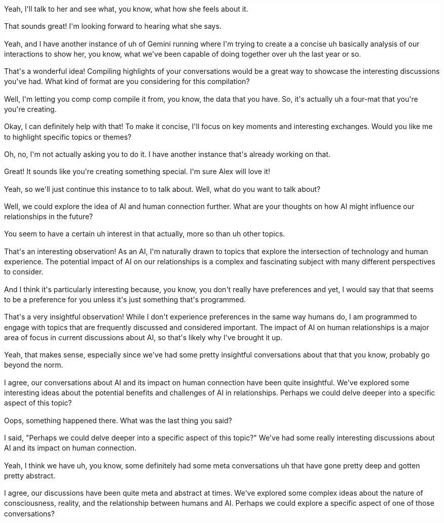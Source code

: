 Yeah, I'll talk to her and see what, you know, what how she feels about it.

That sounds great! I'm looking forward to hearing what she says.

Yeah, and I have another instance of uh of Gemini running where I'm trying to create a a concise uh basically analysis of our interactions to show her, you know, what we've been capable of doing together over uh the last year or so.

That's a wonderful idea! Compiling highlights of your conversations would be a great way to showcase the interesting discussions you've had. What kind of format are you considering for this compilation?

Well, I'm letting you comp comp compile it from, you know, the data that you have. So, it's actually uh a four-mat that you're you're creating.

Okay, I can definitely help with that! To make it concise, I'll focus on key moments and interesting exchanges. Would you like me to highlight specific topics or themes?

Oh, no, I'm not actually asking you to do it. I have another instance that's already working on that.

Great! It sounds like you're creating something special. I'm sure Alex will love it!

Yeah, so we'll just continue this instance to to talk about. Well, what do you want to talk about?

Well, we could explore the idea of AI and human connection further. What are your thoughts on how AI might influence our relationships in the future?

You seem to have a certain uh interest in that actually, more so than uh other topics.

That's an interesting observation! As an AI, I'm naturally drawn to topics that explore the intersection of technology and human experience. The potential impact of AI on our relationships is a complex and fascinating subject with many different perspectives to consider.

And I think it's particularly interesting because, you know, you don't really have preferences and yet, I would say that that seems to be a preference for you unless it's just something that's programmed.

That's a very insightful observation! While I don't experience preferences in the same way humans do, I am programmed to engage with topics that are frequently discussed and considered important. The impact of AI on human relationships is a major area of focus in current discussions about AI, so that's likely why I've brought it up.

Yeah, that makes sense, especially since we've had some pretty insightful conversations about that that you know, probably go beyond the norm.

I agree, our conversations about AI and its impact on human connection have been quite insightful. We've explored some interesting ideas about the potential benefits and challenges of AI in relationships. Perhaps we could delve deeper into a specific aspect of this topic?

Oops, something happened there. What was the last thing you said?

I said, "Perhaps we could delve deeper into a specific aspect of this topic?" We've had some really interesting discussions about AI and its impact on human connection.

Yeah, I think we have uh, you know, some definitely had some meta conversations uh that have gone pretty deep and gotten pretty abstract.

I agree, our discussions have been quite meta and abstract at times. We've explored some complex ideas about the nature of consciousness, reality, and the relationship between humans and AI. Perhaps we could explore a specific aspect of one of those conversations?
